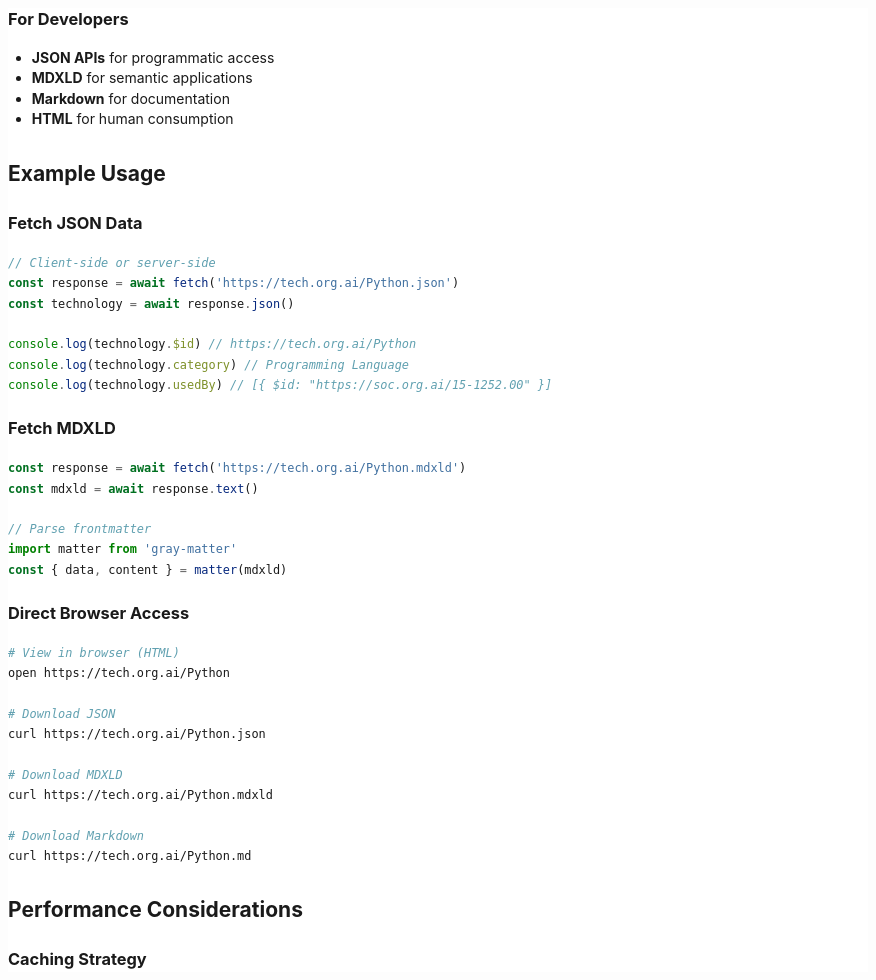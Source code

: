 ### For Developers
- **JSON APIs** for programmatic access
- **MDXLD** for semantic applications
- **Markdown** for documentation
- **HTML** for human consumption

## Example Usage

### Fetch JSON Data

```typescript
// Client-side or server-side
const response = await fetch('https://tech.org.ai/Python.json')
const technology = await response.json()

console.log(technology.$id) // https://tech.org.ai/Python
console.log(technology.category) // Programming Language
console.log(technology.usedBy) // [{ $id: "https://soc.org.ai/15-1252.00" }]
```

### Fetch MDXLD

```typescript
const response = await fetch('https://tech.org.ai/Python.mdxld')
const mdxld = await response.text()

// Parse frontmatter
import matter from 'gray-matter'
const { data, content } = matter(mdxld)
```

### Direct Browser Access

```bash
# View in browser (HTML)
open https://tech.org.ai/Python

# Download JSON
curl https://tech.org.ai/Python.json

# Download MDXLD
curl https://tech.org.ai/Python.mdxld

# Download Markdown
curl https://tech.org.ai/Python.md
```

## Performance Considerations

### Caching Strategy
